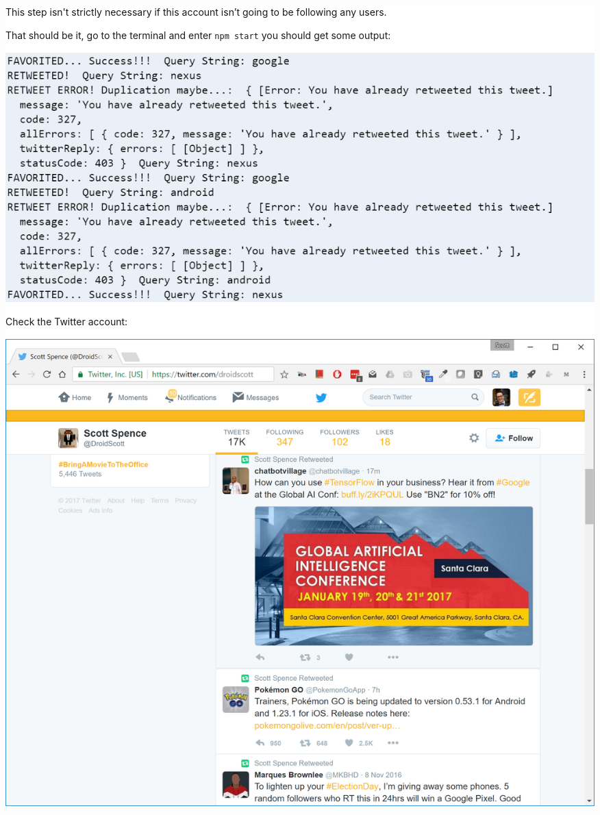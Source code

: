This step isn't strictly necessary if this account isn’t going to be following any users.

That should be it, go to the terminal and enter `npm start` you should get some output:

![](/src/images/bot-output.png)

Check the Twitter account:

![](/src/images/twitter-account.png)
